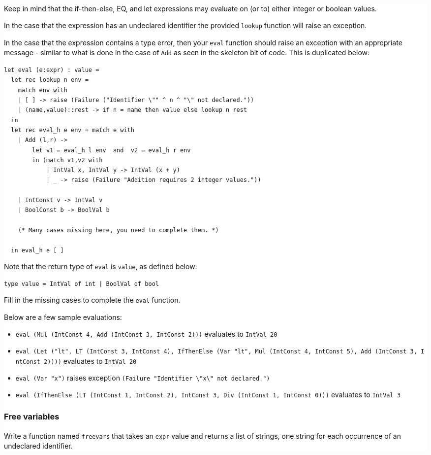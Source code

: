 Keep in mind that the if-then-else, EQ, and let expressions may
evaluate on (or to) either integer or boolean values.

In the case that the expression has an undeclared identifier the
provided ``lookup`` function will raise an exception.

In the case that the expression contains a type error, then your
``eval`` function should raise an exception with an appropriate message -
similar to what is done in the case of ``Add`` as seen in the
skeleton bit of code.  This is duplicated below:
```
let eval (e:expr) : value =
  let rec lookup n env = 
    match env with 
    | [ ] -> raise (Failure ("Identifier \"" ^ n ^ "\" not declared."))
    | (name,value)::rest -> if n = name then value else lookup n rest
  in
  let rec eval_h e env = match e with
    | Add (l,r) -> 
        let v1 = eval_h l env  and  v2 = eval_h r env
        in (match v1,v2 with 
            | IntVal x, IntVal y -> IntVal (x + y)
            | _ -> raise (Failure "Addition requires 2 integer values."))

    | IntConst v -> IntVal v
    | BoolConst b -> BoolVal b

    (* Many cases missing here, you need to complete them. *)

  in eval_h e [ ]
```
Note that the return type of ``eval`` is ``value``, as defined below:
```
type value = IntVal of int | BoolVal of bool
```
Fill in the missing cases to complete the ``eval`` function.

Below are a few sample evaluations:
+ ``eval (Mul (IntConst 4, Add (IntConst 3, IntConst 2)))`` evaluates to ``IntVal 20``

+ ``eval (Let ("lt", LT (IntConst 3, IntConst 4), IfThenElse (Var "lt", Mul (IntConst 4, IntConst 5), Add (IntConst 3, IntConst 2))))`` evaluates to ``IntVal 20``

+ ``eval (Var "x")`` raises exception ``(Failure "Identifier \"x\" not declared.")``

+ ``eval (IfThenElse (LT (IntConst 1, IntConst 2), IntConst 3, Div (IntConst 1, IntConst 0)))`` evaluates to ``IntVal 3``



### Free variables

Write a function named ``freevars`` that takes an ``expr`` value and
returns a list of strings, one string for each occurrence of an
undeclared identifier.
